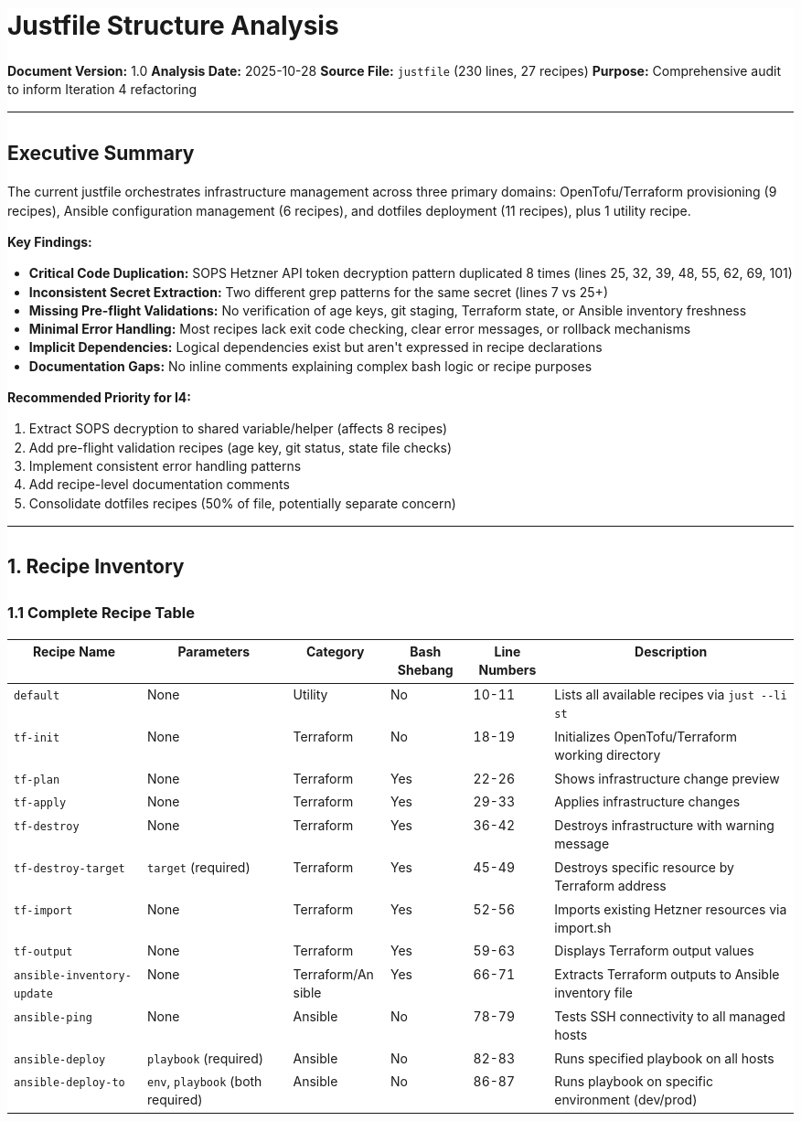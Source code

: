 # Justfile Structure Analysis

**Document Version:** 1.0
**Analysis Date:** 2025-10-28
**Source File:** `justfile` (230 lines, 27 recipes)
**Purpose:** Comprehensive audit to inform Iteration 4 refactoring

---

## Executive Summary

The current justfile orchestrates infrastructure management across three primary domains: OpenTofu/Terraform provisioning (9 recipes), Ansible configuration management (6 recipes), and dotfiles deployment (11 recipes), plus 1 utility recipe.

**Key Findings:**

- **Critical Code Duplication:** SOPS Hetzner API token decryption pattern duplicated 8 times (lines 25, 32, 39, 48, 55, 62, 69, 101)
- **Inconsistent Secret Extraction:** Two different grep patterns for the same secret (lines 7 vs 25+)
- **Missing Pre-flight Validations:** No verification of age keys, git staging, Terraform state, or Ansible inventory freshness
- **Minimal Error Handling:** Most recipes lack exit code checking, clear error messages, or rollback mechanisms
- **Implicit Dependencies:** Logical dependencies exist but aren't expressed in recipe declarations
- **Documentation Gaps:** No inline comments explaining complex bash logic or recipe purposes

**Recommended Priority for I4:**

1. Extract SOPS decryption to shared variable/helper (affects 8 recipes)
2. Add pre-flight validation recipes (age key, git status, state file checks)
3. Implement consistent error handling patterns
4. Add recipe-level documentation comments
5. Consolidate dotfiles recipes (50% of file, potentially separate concern)

---

## 1. Recipe Inventory

### 1.1 Complete Recipe Table

| Recipe Name | Parameters | Category | Bash Shebang | Line Numbers | Description |
|------------|------------|----------|--------------|--------------|-------------|
| `default` | None | Utility | No | 10-11 | Lists all available recipes via `just --list` |
| `tf-init` | None | Terraform | No | 18-19 | Initializes OpenTofu/Terraform working directory |
| `tf-plan` | None | Terraform | Yes | 22-26 | Shows infrastructure change preview |
| `tf-apply` | None | Terraform | Yes | 29-33 | Applies infrastructure changes |
| `tf-destroy` | None | Terraform | Yes | 36-42 | Destroys infrastructure with warning message |
| `tf-destroy-target` | `target` (required) | Terraform | Yes | 45-49 | Destroys specific resource by Terraform address |
| `tf-import` | None | Terraform | Yes | 52-56 | Imports existing Hetzner resources via import.sh |
| `tf-output` | None | Terraform | Yes | 59-63 | Displays Terraform output values |
| `ansible-inventory-update` | None | Terraform/Ansible | Yes | 66-71 | Extracts Terraform outputs to Ansible inventory file |
| `ansible-ping` | None | Ansible | No | 78-79 | Tests SSH connectivity to all managed hosts |
| `ansible-deploy` | `playbook` (required) | Ansible | No | 82-83 | Runs specified playbook on all hosts |
| `ansible-deploy-to` | `env`, `playbook` (both required) | Ansible | No | 86-87 | Runs playbook on specific environment (dev/prod) |